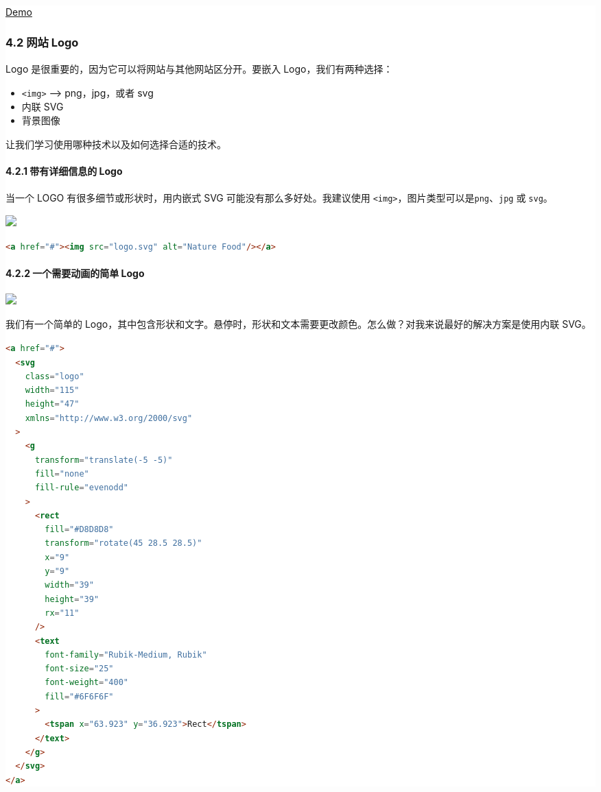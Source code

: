 [Demo](https://codepen.io/shadeed/pen/73a2ca78141fcab39d6db9d5bd982728?editors=1100)

### 4.2 网站 Logo

Logo 是很重要的，因为它可以将网站与其他网站区分开。要嵌入 Logo，我们有两种选择：

- `<img>` --> png，jpg，或者 svg
- 内联 SVG
- 背景图像

让我们学习使用哪种技术以及如何选择合适的技术。

#### 4.2.1 带有详细信息的 Logo

当一个 LOGO 有很多细节或形状时，用内嵌式 SVG 可能没有那么多好处。我建议使用 `<img>`，图片类型可以是`png`、`jpg` 或 `svg`。

![](http://myimgcloud.oss-cn-hangzhou.aliyuncs.com/202004/image-techniques/11.png)

```html
<a href="#"><img src="logo.svg" alt="Nature Food"/></a>
```

#### 4.2.2 一个需要动画的简单 Logo

![](http://myimgcloud.oss-cn-hangzhou.aliyuncs.com/202004/image-techniques/12.png)

我们有一个简单的 Logo，其中包含形状和文字。悬停时，形状和文本需要更改颜色。怎么做？对我来说最好的解决方案是使用内联 SVG。

```html
<a href="#">
  <svg
    class="logo"
    width="115"
    height="47"
    xmlns="http://www.w3.org/2000/svg"
  >
    <g
      transform="translate(-5 -5)"
      fill="none"
      fill-rule="evenodd"
    >
      <rect
        fill="#D8D8D8"
        transform="rotate(45 28.5 28.5)"
        x="9"
        y="9"
        width="39"
        height="39"
        rx="11"
      />
      <text
        font-family="Rubik-Medium, Rubik"
        font-size="25"
        font-weight="400"
        fill="#6F6F6F"
      >
        <tspan x="63.923" y="36.923">Rect</tspan>
      </text>
    </g>
  </svg>
</a>
```
